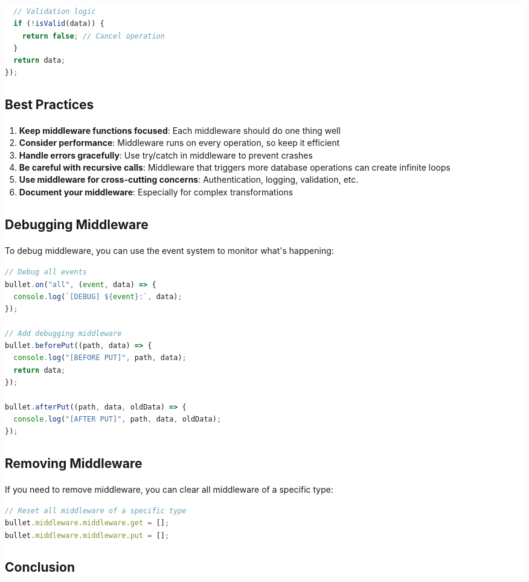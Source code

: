 ```javascript
  // Validation logic
  if (!isValid(data)) {
    return false; // Cancel operation
  }
  return data;
});
```

## Best Practices

1. **Keep middleware functions focused**: Each middleware should do one thing well
2. **Consider performance**: Middleware runs on every operation, so keep it efficient
3. **Handle errors gracefully**: Use try/catch in middleware to prevent crashes
4. **Be careful with recursive calls**: Middleware that triggers more database operations can create infinite loops
5. **Use middleware for cross-cutting concerns**: Authentication, logging, validation, etc.
6. **Document your middleware**: Especially for complex transformations

## Debugging Middleware

To debug middleware, you can use the event system to monitor what's happening:

```javascript
// Debug all events
bullet.on("all", (event, data) => {
  console.log(`[DEBUG] ${event}:`, data);
});

// Add debugging middleware
bullet.beforePut((path, data) => {
  console.log("[BEFORE PUT]", path, data);
  return data;
});

bullet.afterPut((path, data, oldData) => {
  console.log("[AFTER PUT]", path, data, oldData);
});
```

## Removing Middleware

If you need to remove middleware, you can clear all middleware of a specific type:

```javascript
// Reset all middleware of a specific type
bullet.middleware.middleware.get = [];
bullet.middleware.middleware.put = [];
```

## Conclusion
